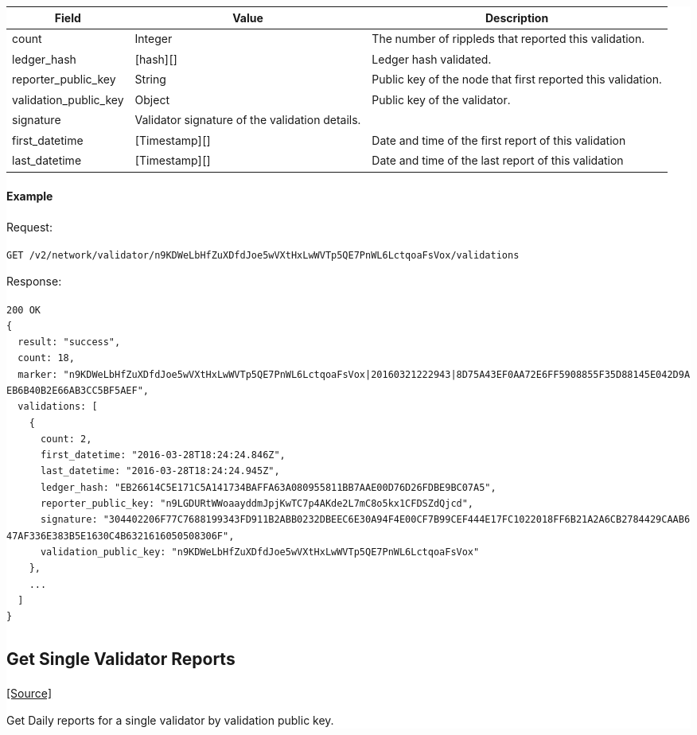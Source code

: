 | Field  | Value  | Description |
|--------|--------|-------------|
| count  | Integer | The number of rippleds that reported this validation. |
| ledger_hash | [hash][]  | Ledger hash validated. |
| reporter_public_key | String | Public key of the node that first reported this validation. |
| validation_public_key   | Object | Public key of the validator. |
| signature | Validator signature of the validation details. |
| first_datetime | [Timestamp][] | Date and time of the first report of this validation |
| last_datetime | [Timestamp][] | Date and time of the last report of this validation |

#### Example ####

Request:

```
GET /v2/network/validator/n9KDWeLbHfZuXDfdJoe5wVXtHxLwWVTp5QE7PnWL6LctqoaFsVox/validations
```

Response:

```
200 OK
{
  result: "success",
  count: 18,
  marker: "n9KDWeLbHfZuXDfdJoe5wVXtHxLwWVTp5QE7PnWL6LctqoaFsVox|20160321222943|8D75A43EF0AA72E6FF5908855F35D88145E042D9AEB6B40B2E66AB3CC5BF5AEF",
  validations: [
    {
      count: 2,
      first_datetime: "2016-03-28T18:24:24.846Z",
      last_datetime: "2016-03-28T18:24:24.945Z",
      ledger_hash: "EB26614C5E171C5A141734BAFFA63A080955811BB7AAE00D76D26FDBE9BC07A5",
      reporter_public_key: "n9LGDURtWWoaayddmJpjKwTC7p4AKde2L7mC8o5kx1CFDSZdQjcd",
      signature: "304402206F77C7688199343FD911B2ABB0232DBEEC6E30A94F4E00CF7B99CEF444E17FC1022018FF6B21A2A6CB2784429CAAB647AF336E383B5E1630C4B6321616050508306F",
      validation_public_key: "n9KDWeLbHfZuXDfdJoe5wVXtHxLwWVTp5QE7PnWL6LctqoaFsVox"
    },
    ...
  ]
}
```


## Get Single Validator Reports ##
[[Source]<br>](https://github.com/ripple/rippled-historical-database/blob/develop/api/routesV2/network/getValidatorReports "Source")

Get Daily reports for a single validator by validation public key.


[v2.0.4]: https://github.com/ripple/rippled-historical-database/releases/tag/v2.0.4
[v2.0.5]: https://github.com/ripple/rippled-historical-database/releases/tag/v2.0.5
[v2.0.6]: https://github.com/ripple/rippled-historical-database/releases/tag/v2.0.6
[v2.0.7]: https://github.com/ripple/rippled-historical-database/releases/tag/v2.0.7
[v2.0.8]: https://github.com/ripple/rippled-historical-database/releases/tag/v2.0.8
